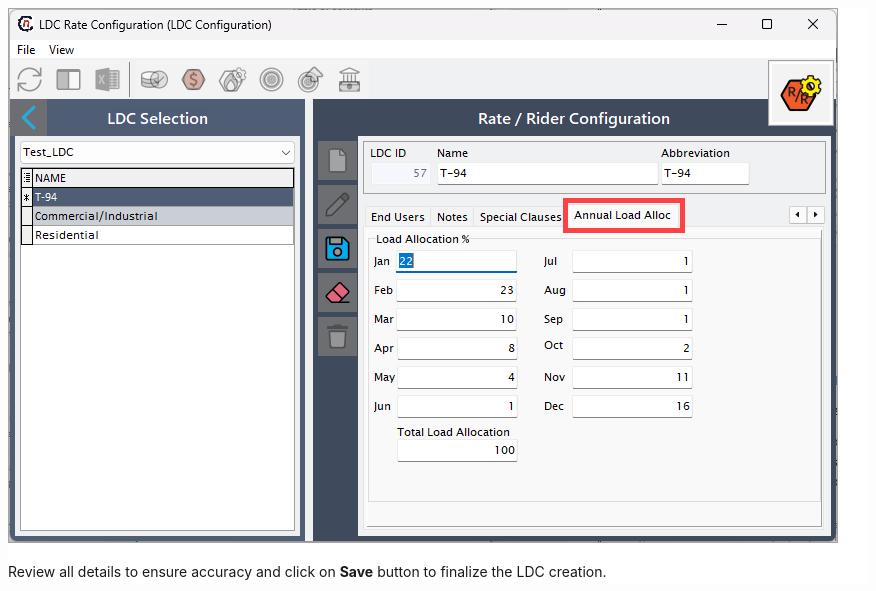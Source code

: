 ![ldc_configure_5](../images/ldc_rider_5.png)

Review all details to ensure accuracy and click on **Save** button to finalize the LDC creation.



